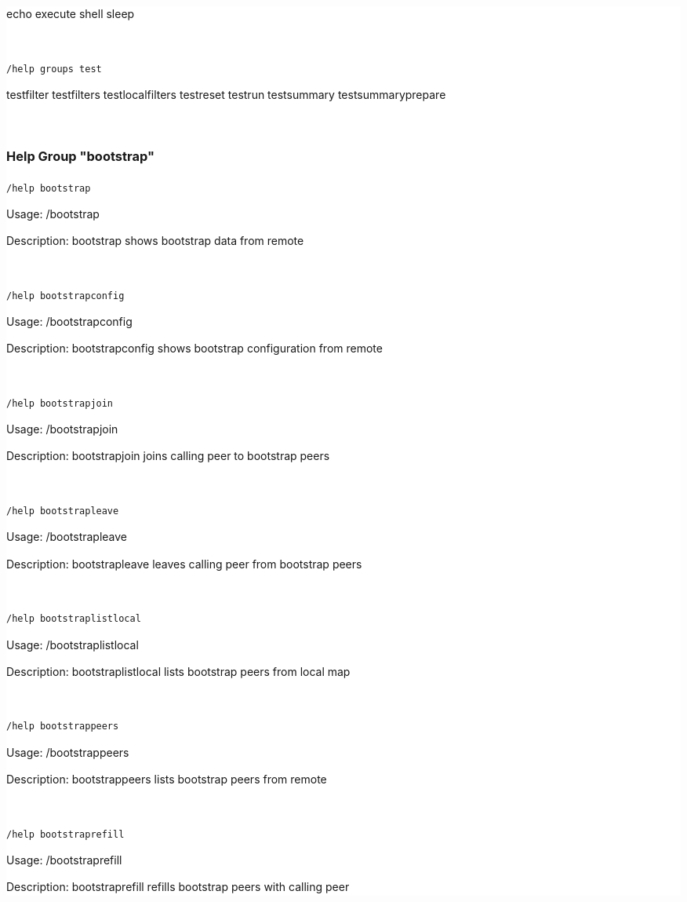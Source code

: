echo execute shell sleep

<br>

`/help groups test`

testfilter testfilters testlocalfilters testreset testrun testsummary testsummaryprepare

<br>

### Help Group "bootstrap"

`/help bootstrap`

Usage: /bootstrap

Description: bootstrap shows bootstrap data from remote

<br>

`/help bootstrapconfig`

Usage: /bootstrapconfig

Description: bootstrapconfig shows bootstrap configuration from remote

<br>

`/help bootstrapjoin`

Usage: /bootstrapjoin

Description: bootstrapjoin joins calling peer to bootstrap peers

<br>

`/help bootstrapleave`

Usage: /bootstrapleave

Description: bootstrapleave leaves calling peer from bootstrap peers

<br>

`/help bootstraplistlocal`

Usage: /bootstraplistlocal

Description: bootstraplistlocal lists bootstrap peers from local map

<br>

`/help bootstrappeers`

Usage: /bootstrappeers

Description: bootstrappeers lists bootstrap peers from remote

<br>

`/help bootstraprefill`

Usage: /bootstraprefill

Description: bootstraprefill refills bootstrap peers with calling peer
